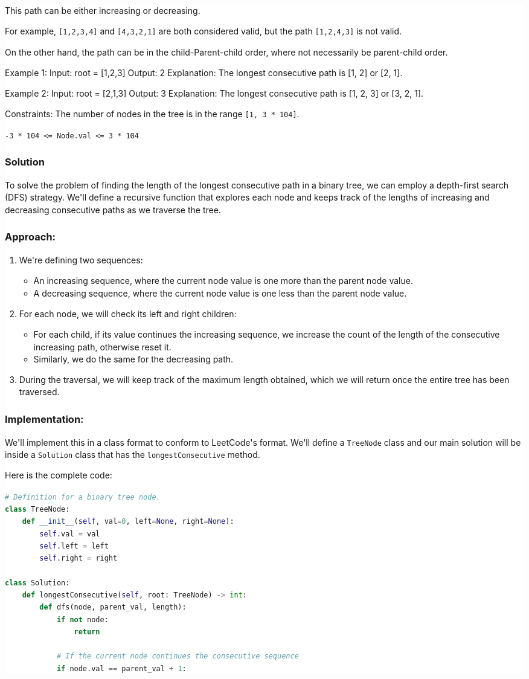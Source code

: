 This path can be either increasing or decreasing.

For example, `[1,2,3,4]` and `[4,3,2,1]` are both considered valid, but the path `[1,2,4,3]` is not valid.

On the other hand, the path can be in the child-Parent-child order, where not necessarily be parent-child order.


Example 1:
Input: root = [1,2,3]
Output: 2
Explanation: The longest consecutive path is [1, 2] or [2, 1].


Example 2:
Input: root = [2,1,3]
Output: 3
Explanation: The longest consecutive path is [1, 2, 3] or [3, 2, 1].


Constraints:
The number of nodes in the tree is in the range `[1, 3 * 104]`.

`-3 * 104 <= Node.val <= 3 * 104`

### Solution 
 To solve the problem of finding the length of the longest consecutive path in a binary tree, we can employ a depth-first search (DFS) strategy. We'll define a recursive function that explores each node and keeps track of the lengths of increasing and decreasing consecutive paths as we traverse the tree. 

### Approach:
1. We're defining two sequences:
   - An increasing sequence, where the current node value is one more than the parent node value.
   - A decreasing sequence, where the current node value is one less than the parent node value.

2. For each node, we will check its left and right children:
   - For each child, if its value continues the increasing sequence, we increase the count of the length of the consecutive increasing path, otherwise reset it.
   - Similarly, we do the same for the decreasing path.

3. During the traversal, we will keep track of the maximum length obtained, which we will return once the entire tree has been traversed.

### Implementation:
We'll implement this in a class format to conform to LeetCode's format. We'll define a `TreeNode` class and our main solution will be inside a `Solution` class that has the `longestConsecutive` method.

Here is the complete code:



```python
# Definition for a binary tree node.
class TreeNode:
    def __init__(self, val=0, left=None, right=None):
        self.val = val
        self.left = left
        self.right = right

class Solution:
    def longestConsecutive(self, root: TreeNode) -> int:
        def dfs(node, parent_val, length):
            if not node:
                return

            # If the current node continues the consecutive sequence
            if node.val == parent_val + 1:
```